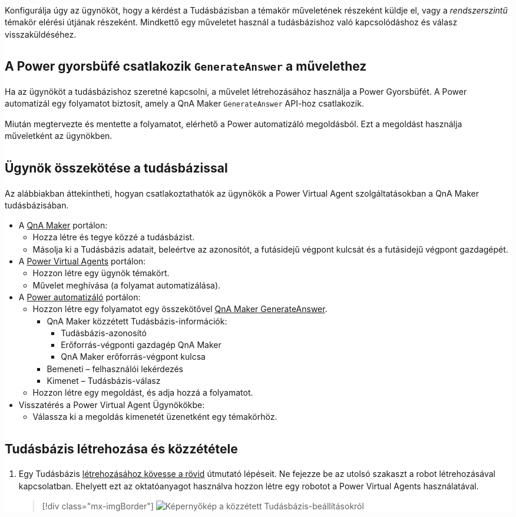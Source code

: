 Konfigurálja úgy az ügynököt, hogy a kérdést a Tudásbázisban a témakör műveletének részeként küldje el, vagy a *rendszerszintű* témakör elérési útjának részeként. Mindkettő egy műveletet használ a tudásbázishoz való kapcsolódáshoz és válasz visszaküldéséhez.

## <a name="power-automate-connects-to-generateanswer-action"></a>A Power gyorsbüfé csatlakozik `GenerateAnswer` a művelethez

Ha az ügynököt a tudásbázishoz szeretné kapcsolni, a művelet létrehozásához használja a Power Gyorsbüfét. A Power automatizál egy folyamatot biztosít, amely a QnA Maker `GenerateAnswer` API-hoz csatlakozik.

Miután megtervezte és mentette a folyamatot, elérhető a Power automatizáló megoldásból. Ezt a megoldást használja műveletként az ügynökben.

## <a name="connect-an-agent-to-your-knowledge-base"></a>Ügynök összekötése a tudásbázissal

Az alábbiakban áttekintheti, hogyan csatlakoztathatók az ügynökök a Power Virtual Agent szolgáltatásokban a QnA Maker tudásbázisában.

* A [QnA Maker](https://www.qnamaker.ai/) portálon:
    * Hozza létre és tegye közzé a tudásbázist.
    * Másolja ki a Tudásbázis adatait, beleértve az azonosítót, a futásidejű végpont kulcsát és a futásidejű végpont gazdagépét.
* A [Power Virtual Agents](https://powerva.microsoft.com/) portálon:
    * Hozzon létre egy ügynök témakört.
    * Művelet meghívása (a folyamat automatizálása).
* A [Power automatizáló](https://us.flow.microsoft.com/) portálon:
    * Hozzon létre egy folyamatot egy összekötővel [QnA Maker GenerateAnswer](https://docs.microsoft.com/connectors/cognitiveservicesqnamaker/).
        * QnA Maker közzétett Tudásbázis-információk:
            * Tudásbázis-azonosító
            * Erőforrás-végponti gazdagép QnA Maker
            * QnA Maker erőforrás-végpont kulcsa
        * Bemeneti – felhasználói lekérdezés
        * Kimenet – Tudásbázis-válasz
    * Hozzon létre egy megoldást, és adja hozzá a folyamatot.
* Visszatérés a Power Virtual Agent Ügynökökbe:
    * Válassza ki a megoldás kimenetét üzenetként egy témakörhöz.

## <a name="create-and-publish-a-knowledge-base"></a>Tudásbázis létrehozása és közzététele

1. Egy Tudásbázis [létrehozásához kövesse a rövid](../Quickstarts/create-publish-knowledge-base.md) útmutató lépéseit. Ne fejezze be az utolsó szakaszt a robot létrehozásával kapcsolatban. Ehelyett ezt az oktatóanyagot használva hozzon létre egy robotot a Power Virtual Agents használatával.

    > [!div class="mx-imgBorder"]
    > ![Képernyőkép a közzétett Tudásbázis-beállításokról](../media/how-to-integrate-power-virtual-agent/published-knowledge-base-settings.png)
